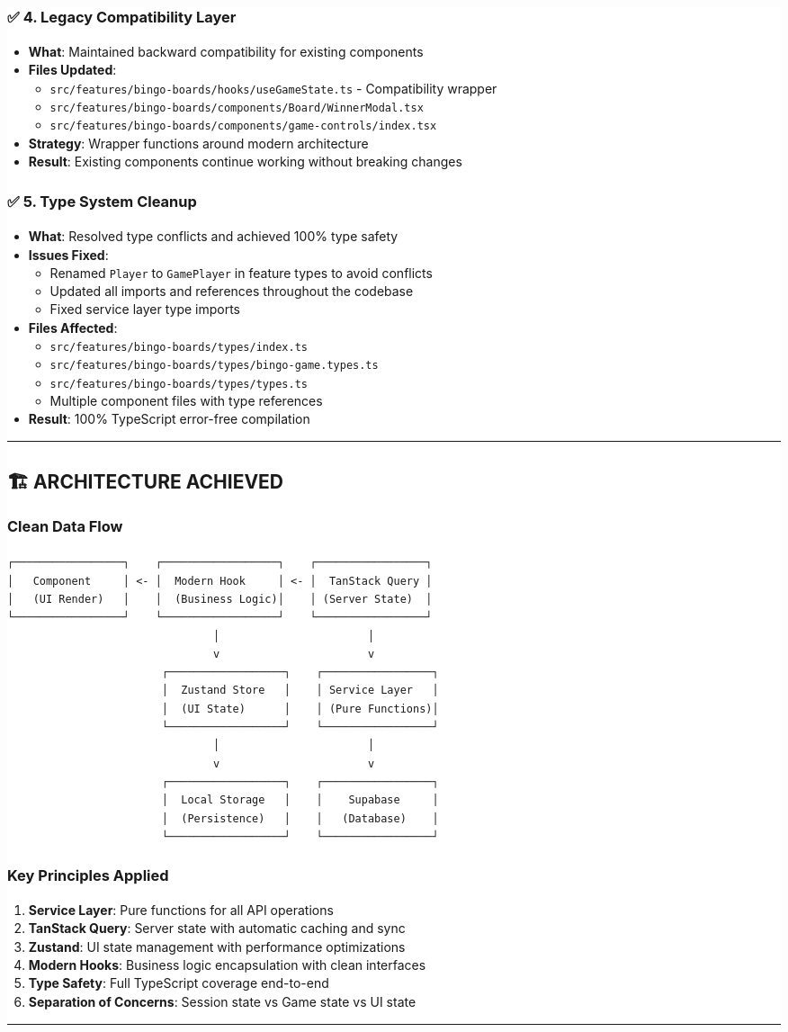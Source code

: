 ### ✅ **4. Legacy Compatibility Layer**
- **What**: Maintained backward compatibility for existing components
- **Files Updated**:
  - `src/features/bingo-boards/hooks/useGameState.ts` - Compatibility wrapper
  - `src/features/bingo-boards/components/Board/WinnerModal.tsx`
  - `src/features/bingo-boards/components/game-controls/index.tsx`
- **Strategy**: Wrapper functions around modern architecture
- **Result**: Existing components continue working without breaking changes

### ✅ **5. Type System Cleanup**
- **What**: Resolved type conflicts and achieved 100% type safety
- **Issues Fixed**:
  - Renamed `Player` to `GamePlayer` in feature types to avoid conflicts
  - Updated all imports and references throughout the codebase
  - Fixed service layer type imports
- **Files Affected**:
  - `src/features/bingo-boards/types/index.ts`
  - `src/features/bingo-boards/types/bingo-game.types.ts`
  - `src/features/bingo-boards/types/types.ts`
  - Multiple component files with type references
- **Result**: 100% TypeScript error-free compilation

---

## 🏗️ ARCHITECTURE ACHIEVED

### **Clean Data Flow**
```
┌─────────────────┐    ┌──────────────────┐    ┌─────────────────┐
│   Component     │ <- │  Modern Hook     │ <- │  TanStack Query │
│   (UI Render)   │    │  (Business Logic)│    │ (Server State)  │
└─────────────────┘    └──────────────────┘    └─────────────────┘
                                │                       │
                                v                       v
                        ┌──────────────────┐    ┌─────────────────┐
                        │  Zustand Store   │    │ Service Layer   │
                        │  (UI State)      │    │ (Pure Functions)│
                        └──────────────────┘    └─────────────────┘
                                │                       │
                                v                       v
                        ┌──────────────────┐    ┌─────────────────┐
                        │  Local Storage   │    │    Supabase     │
                        │  (Persistence)   │    │   (Database)    │
                        └──────────────────┘    └─────────────────┘
```

### **Key Principles Applied**
1. **Service Layer**: Pure functions for all API operations
2. **TanStack Query**: Server state with automatic caching and sync
3. **Zustand**: UI state management with performance optimizations  
4. **Modern Hooks**: Business logic encapsulation with clean interfaces
5. **Type Safety**: Full TypeScript coverage end-to-end
6. **Separation of Concerns**: Session state vs Game state vs UI state

---